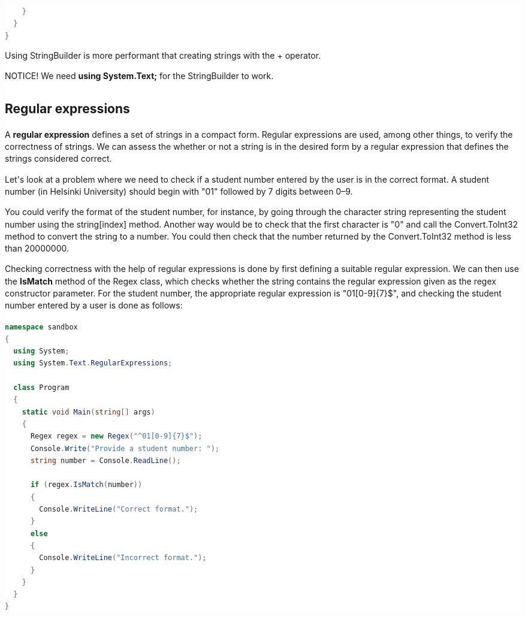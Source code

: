 ```cs
    }
  }
}
```

Using StringBuilder is more performant that creating strings with the + operator.


NOTICE! We need **using System.Text;** for the StringBuilder to work.

## Regular expressions

A **regular expression** defines a set of strings in a compact form. Regular expressions are used, among other things, to verify the correctness of strings. We can assess the whether or not a string is in the desired form by a regular expression that defines the strings considered correct.

Let's look at a problem where we need to check if a student number entered by the user is in the correct format. A student number (in Helsinki University) should begin with "01" followed by 7 digits between 0–9.

You could verify the format of the student number, for instance, by going through the character string representing the student number using the string\[index\] method. Another way would be to check that the first character is "0" and call the Convert.ToInt32 method to convert the string to a number. You could then check that the number returned by the Convert.ToInt32 method is less than 20000000.

Checking correctness with the help of regular expressions is done by first defining a suitable regular expression. We can then use the **IsMatch** method of the Regex class, which checks whether the string contains the regular expression given as the regex constructor parameter. For the student number, the appropriate regular expression is "01\[0-9\]\{7\}\$", and checking the student number entered by a user is done as follows:

```cs
namespace sandbox
{
  using System;
  using System.Text.RegularExpressions;

  class Program
  {
    static void Main(string[] args)
    {
      Regex regex = new Regex("^01[0-9]{7}$");
      Console.Write("Provide a student number: ");
      string number = Console.ReadLine();

      if (regex.IsMatch(number))
      {
        Console.WriteLine("Correct format.");
      }
      else
      {
        Console.WriteLine("Incorrect format.");
      }
    }
  }
}
```
